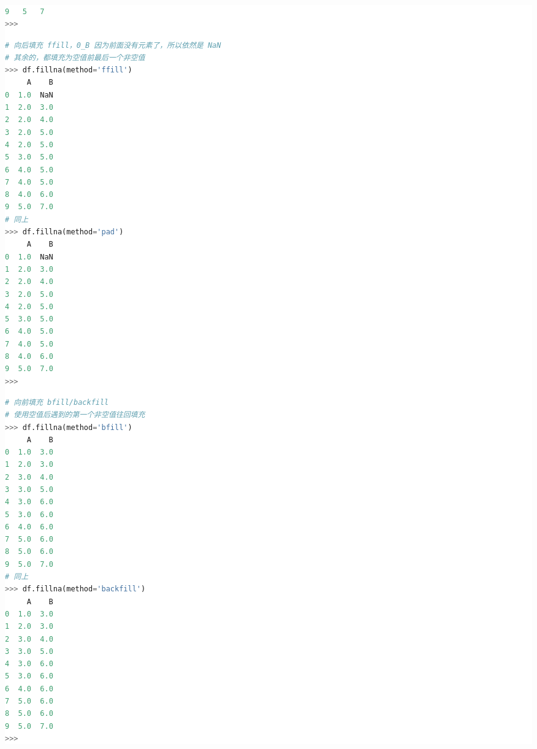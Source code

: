 ```py
9   5   7
>>> 
```
```py
# 向后填充 ffill，0_B 因为前面没有元素了，所以依然是 NaN
# 其余的，都填充为空值前最后一个非空值
>>> df.fillna(method='ffill')
     A    B
0  1.0  NaN
1  2.0  3.0
2  2.0  4.0
3  2.0  5.0
4  2.0  5.0
5  3.0  5.0
6  4.0  5.0
7  4.0  5.0
8  4.0  6.0
9  5.0  7.0
# 同上
>>> df.fillna(method='pad')
     A    B
0  1.0  NaN
1  2.0  3.0
2  2.0  4.0
3  2.0  5.0
4  2.0  5.0
5  3.0  5.0
6  4.0  5.0
7  4.0  5.0
8  4.0  6.0
9  5.0  7.0
>>> 
```
```py
# 向前填充 bfill/backfill
# 使用空值后遇到的第一个非空值往回填充
>>> df.fillna(method='bfill')
     A    B
0  1.0  3.0
1  2.0  3.0
2  3.0  4.0
3  3.0  5.0
4  3.0  6.0
5  3.0  6.0
6  4.0  6.0
7  5.0  6.0
8  5.0  6.0
9  5.0  7.0
# 同上
>>> df.fillna(method='backfill')
     A    B
0  1.0  3.0
1  2.0  3.0
2  3.0  4.0
3  3.0  5.0
4  3.0  6.0
5  3.0  6.0
6  4.0  6.0
7  5.0  6.0
8  5.0  6.0
9  5.0  7.0
>>> 
```
```py
```